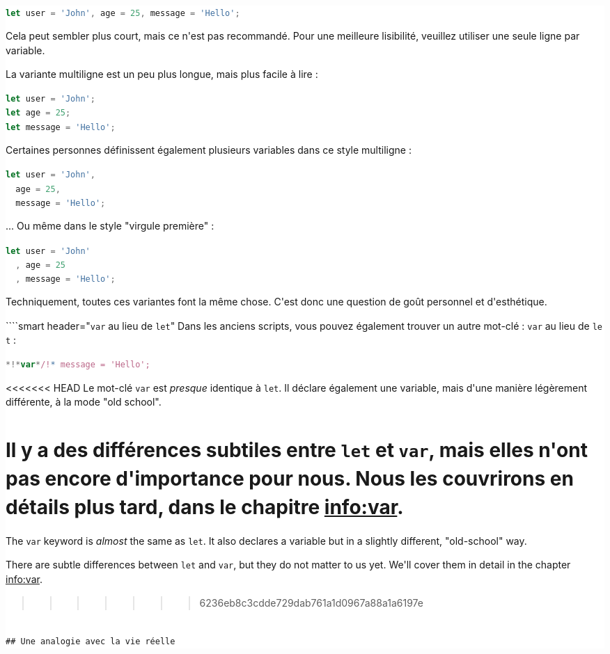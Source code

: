 ```js no-beautify
let user = 'John', age = 25, message = 'Hello';
```

Cela peut sembler plus court, mais ce n'est pas recommandé. Pour une meilleure lisibilité, veuillez utiliser une seule ligne par variable.

La variante multiligne est un peu plus longue, mais plus facile à lire :

```js
let user = 'John';
let age = 25;
let message = 'Hello';
```

Certaines personnes définissent également plusieurs variables dans ce style multiligne :

```js no-beautify
let user = 'John',
  age = 25,
  message = 'Hello';
```

... Ou même dans le style "virgule première" :

```js no-beautify
let user = 'John'
  , age = 25
  , message = 'Hello';
```

Techniquement, toutes ces variantes font la même chose. C'est donc une question de goût personnel et d'esthétique.

````smart header="`var` au lieu de `let`"
Dans les anciens scripts, vous pouvez également trouver un autre mot-clé : `var` au lieu de `let` :

```js
*!*var*/!* message = 'Hello';
```

<<<<<<< HEAD
Le mot-clé `var` est *presque* identique à `let`. Il déclare également une variable, mais d'une manière légèrement différente, à la mode "old school".

Il y a des différences subtiles entre `let` et `var`, mais elles n'ont pas encore d'importance pour nous. Nous les couvrirons en détails plus tard, dans le chapitre <info:var>.
=======
The `var` keyword is *almost* the same as `let`. It also declares a variable but in a slightly different, "old-school" way.

There are subtle differences between `let` and `var`, but they do not matter to us yet. We'll cover them in detail in the chapter <info:var>.
>>>>>>> 6236eb8c3cdde729dab761a1d0967a88a1a6197e
````

## Une analogie avec la vie réelle

